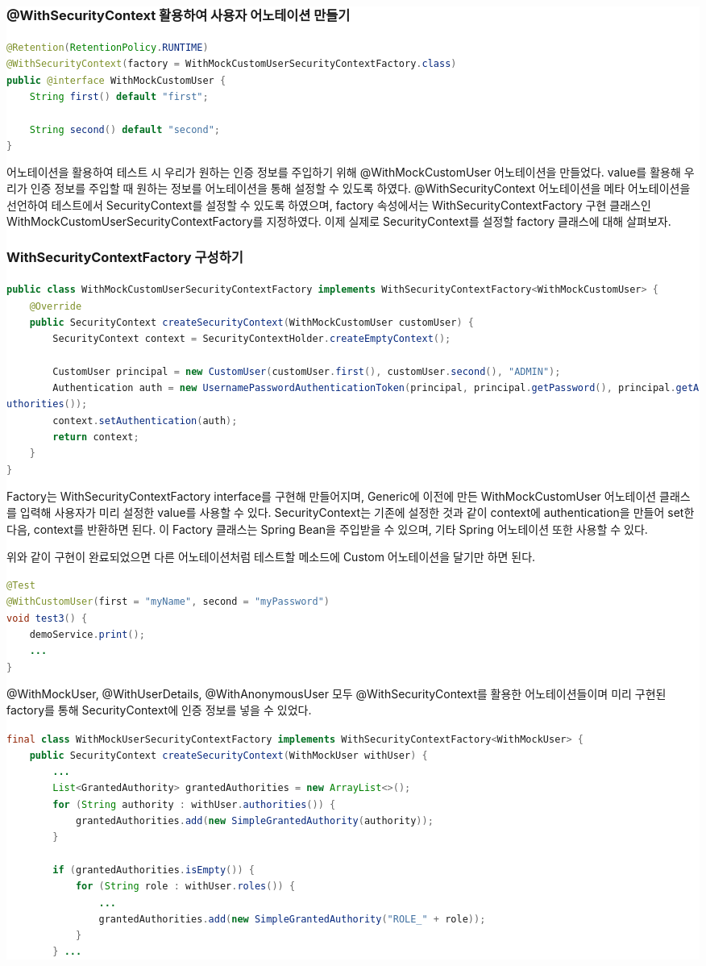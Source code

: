 ### @WithSecurityContext 활용하여 사용자 어노테이션 만들기
```java
@Retention(RetentionPolicy.RUNTIME)
@WithSecurityContext(factory = WithMockCustomUserSecurityContextFactory.class)
public @interface WithMockCustomUser {
    String first() default "first";

    String second() default "second";
}
```
어노테이션을 활용하여 테스트 시 우리가 원하는 인증 정보를 주입하기 위해 @WithMockCustomUser 어노테이션을 만들었다. value를 활용해 우리가 인증 정보를 주입할 때 원하는 정보를 어노테이션을 통해 설정할 수 있도록 하였다.
@WithSecurityContext 어노테이션을 메타 어노테이션을 선언하여 테스트에서 SecurityContext를 설정할 수 있도록 하였으며, factory 속성에서는 WithSecurityContextFactory 구현 클래스인 WithMockCustomUserSecurityContextFactory를 지정하였다.
이제 실제로 SecurityContext를 설정할 factory 클래스에 대해 살펴보자.

### WithSecurityContextFactory 구성하기
```java
public class WithMockCustomUserSecurityContextFactory implements WithSecurityContextFactory<WithMockCustomUser> {
    @Override
    public SecurityContext createSecurityContext(WithMockCustomUser customUser) {
        SecurityContext context = SecurityContextHolder.createEmptyContext();

        CustomUser principal = new CustomUser(customUser.first(), customUser.second(), "ADMIN");
        Authentication auth = new UsernamePasswordAuthenticationToken(principal, principal.getPassword(), principal.getAuthorities());
        context.setAuthentication(auth);
        return context;
    }
}
```
Factory는 WithSecurityContextFactory interface를 구현해 만들어지며, Generic에 이전에 만든 WithMockCustomUser 어노테이션 클래스를 입력해 사용자가 미리 설정한 value를 사용할 수 있다.
SecurityContext는 기존에 설정한 것과 같이 context에 authentication을 만들어 set한 다음, context를 반환하면 된다. 이 Factory 클래스는 Spring Bean을 주입받을 수 있으며, 기타 Spring 어노테이션 또한 사용할 수 있다. 

위와 같이 구현이 완료되었으면 다른 어노테이션처럼 테스트할 메소드에 Custom 어노테이션을 달기만 하면 된다.
```java
@Test
@WithCustomUser(first = "myName", second = "myPassword")
void test3() {
    demoService.print();
    ...
}
```

@WithMockUser, @WithUserDetails, @WithAnonymousUser 모두 @WithSecurityContext를 활용한 어노테이션들이며 미리 구현된 factory를 통해 SecurityContext에 인증 정보를 넣을 수 있었다.
```java
final class WithMockUserSecurityContextFactory implements WithSecurityContextFactory<WithMockUser> {
	public SecurityContext createSecurityContext(WithMockUser withUser) {
		...
		List<GrantedAuthority> grantedAuthorities = new ArrayList<>();
		for (String authority : withUser.authorities()) {
			grantedAuthorities.add(new SimpleGrantedAuthority(authority));
		}

		if (grantedAuthorities.isEmpty()) {
			for (String role : withUser.roles()) {
				...
				grantedAuthorities.add(new SimpleGrantedAuthority("ROLE_" + role));
			}
		} ...
```